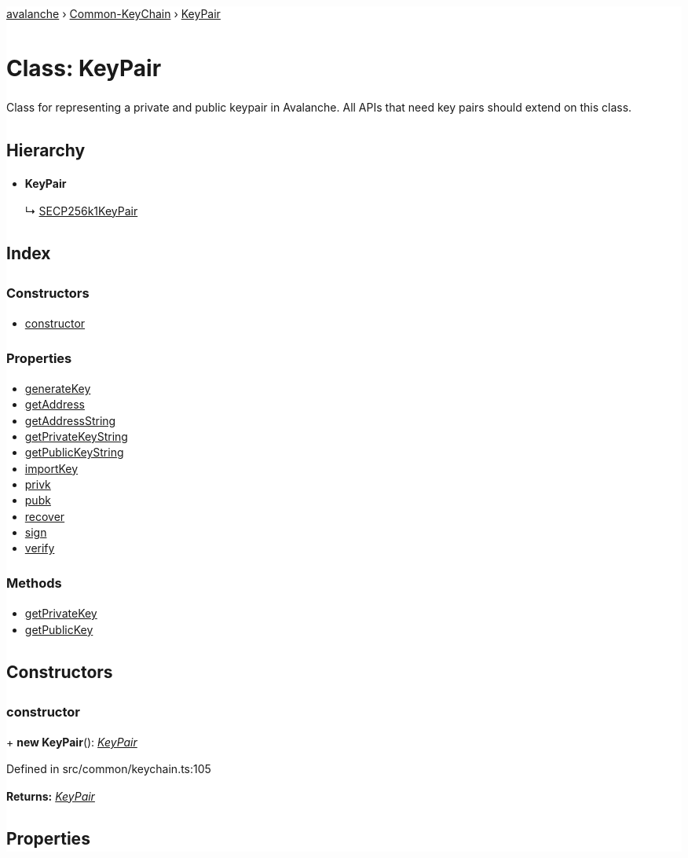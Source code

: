 [avalanche](../README.md) › [Common-KeyChain](../modules/common_keychain.md) › [KeyPair](common_keychain.keypair.md)

# Class: KeyPair

Class for representing a private and public keypair in Avalanche.
All APIs that need key pairs should extend on this class.

## Hierarchy

* **KeyPair**

  ↳ [SECP256k1KeyPair](platformvmapi_keychain.secp256k1keypair.md)

## Index

### Constructors

* [constructor](common_keychain.keypair.md#constructor)

### Properties

* [generateKey](common_keychain.keypair.md#generatekey)
* [getAddress](common_keychain.keypair.md#getaddress)
* [getAddressString](common_keychain.keypair.md#getaddressstring)
* [getPrivateKeyString](common_keychain.keypair.md#getprivatekeystring)
* [getPublicKeyString](common_keychain.keypair.md#getpublickeystring)
* [importKey](common_keychain.keypair.md#importkey)
* [privk](common_keychain.keypair.md#protected-privk)
* [pubk](common_keychain.keypair.md#protected-pubk)
* [recover](common_keychain.keypair.md#recover)
* [sign](common_keychain.keypair.md#sign)
* [verify](common_keychain.keypair.md#verify)

### Methods

* [getPrivateKey](common_keychain.keypair.md#getprivatekey)
* [getPublicKey](common_keychain.keypair.md#getpublickey)

## Constructors

###  constructor

\+ **new KeyPair**(): *[KeyPair](common_keychain.keypair.md)*

Defined in src/common/keychain.ts:105

**Returns:** *[KeyPair](common_keychain.keypair.md)*

## Properties
